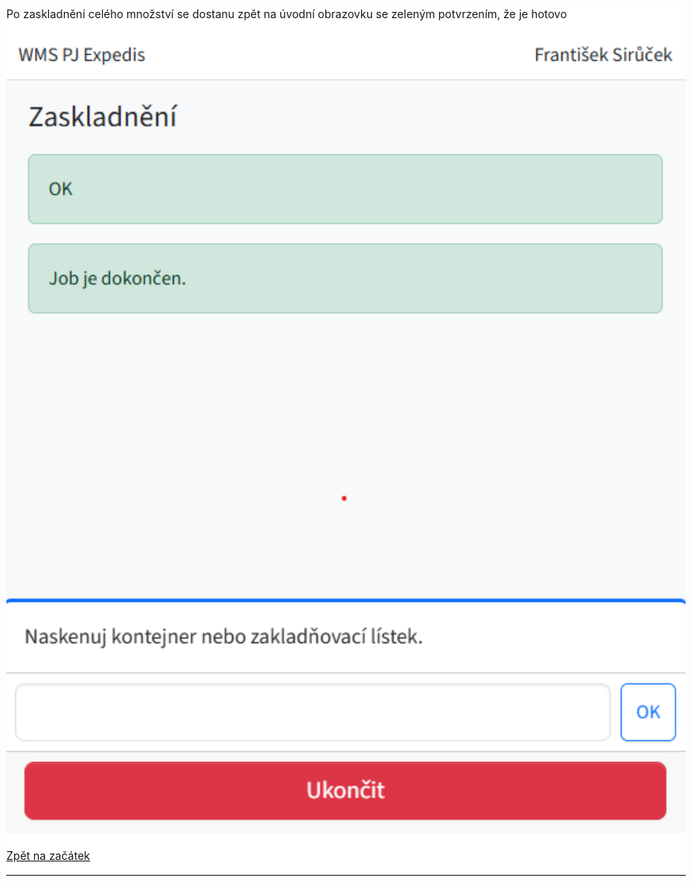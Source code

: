 </a>

Po zaskladnění celého množství se dostanu zpět na úvodní obrazovku se zeleným potvrzením, že je hotovo

<a href="#" data-bs-toggle="modal" data-bs-target="#imageModal" onclick="showImage('/content/images/doklady/doklady-prijemky.png')">
    <img src="/content/terminal/images/Zaskladneni/zaskladneni_OK.png" alt="Přeskladnění" width="900" />
</a>


[Zpět na začátek](#main)

---
